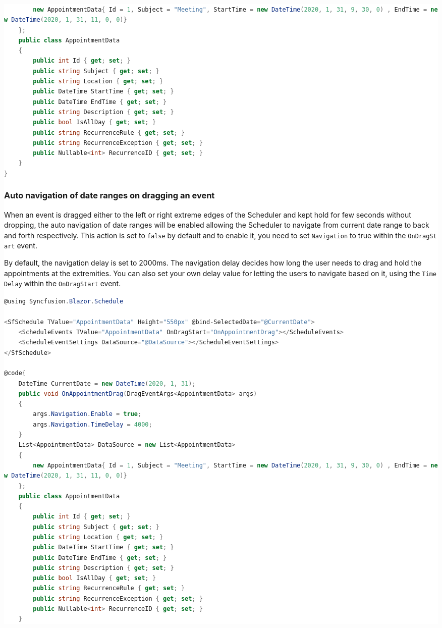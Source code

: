 ```csharp
        new AppointmentData{ Id = 1, Subject = "Meeting", StartTime = new DateTime(2020, 1, 31, 9, 30, 0) , EndTime = new DateTime(2020, 1, 31, 11, 0, 0)}
    };
    public class AppointmentData
    {
        public int Id { get; set; }
        public string Subject { get; set; }
        public string Location { get; set; }
        public DateTime StartTime { get; set; }
        public DateTime EndTime { get; set; }
        public string Description { get; set; }
        public bool IsAllDay { get; set; }
        public string RecurrenceRule { get; set; }
        public string RecurrenceException { get; set; }
        public Nullable<int> RecurrenceID { get; set; }
    }
}
```

### Auto navigation of date ranges on dragging an event

When an event is dragged either to the left or right extreme edges of the Scheduler and kept hold for few seconds without dropping, the auto navigation of date ranges will be enabled allowing the Scheduler to navigate from current date range to back and forth respectively. This action is set to `false` by default and to enable it, you need to set `Navigation` to true within the `OnDragStart` event.

By default, the navigation delay is set to 2000ms. The navigation delay decides how long the user needs to drag and hold the appointments at the extremities. You can also set your own delay value for letting the users to navigate based on it, using the `TimeDelay` within the `OnDragStart` event.

```csharp
@using Syncfusion.Blazor.Schedule

<SfSchedule TValue="AppointmentData" Height="550px" @bind-SelectedDate="@CurrentDate">
    <ScheduleEvents TValue="AppointmentData" OnDragStart="OnAppointmentDrag"></ScheduleEvents>
    <ScheduleEventSettings DataSource="@DataSource"></ScheduleEventSettings>
</SfSchedule>

@code{
    DateTime CurrentDate = new DateTime(2020, 1, 31);
    public void OnAppointmentDrag(DragEventArgs<AppointmentData> args)
    {
        args.Navigation.Enable = true;
        args.Navigation.TimeDelay = 4000;
    }
    List<AppointmentData> DataSource = new List<AppointmentData>
    {
        new AppointmentData{ Id = 1, Subject = "Meeting", StartTime = new DateTime(2020, 1, 31, 9, 30, 0) , EndTime = new DateTime(2020, 1, 31, 11, 0, 0)}
    };
    public class AppointmentData
    {
        public int Id { get; set; }
        public string Subject { get; set; }
        public string Location { get; set; }
        public DateTime StartTime { get; set; }
        public DateTime EndTime { get; set; }
        public string Description { get; set; }
        public bool IsAllDay { get; set; }
        public string RecurrenceRule { get; set; }
        public string RecurrenceException { get; set; }
        public Nullable<int> RecurrenceID { get; set; }
    }
```